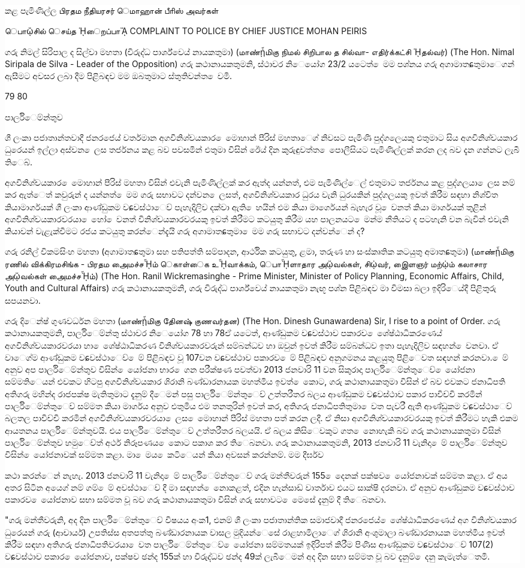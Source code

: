 කළ පැමිණිල්ල பிரதம நீதியரசர் ெமாஹான் பீாிஸ் அவர்கள்

ெபாᾢசில் ெசய்த ᾙைறப்பாᾌ COMPLAINT TO POLICE BY CHIEF JUSTICE MOHAN PEIRIS

ගරු නිමල් සිරිපාල ද සිල්වා මහතා (විරුද්ධ පාර්ශ්වෙය් නායකතුමා) (மாண்ᾗமிகு நிமல் சிறிபால த சில்வா- எதிர்க்கட்சி ᾙதல்வர்) (The Hon. Nimal Siripala de Silva - Leader of the Opposition) ගරු කථානායකතුමනි, ස්ථාවර නිෙයෝග 23/2 යටෙත් ෙමම පශ්නය ගරු අගාමාතɕතුමාෙගන් ඇසීමට අවසර ලබා දීම පිළිබඳව මම ඔබතුමාට ස්තුතිවන්ත ෙවමි.

79 80

පාර්ලිෙම්න්තුව

ශී ලංකා පජාතාන්තවාදී ජනරජෙය් වර්තමාන අගවිනිශ්චයකාර ෙමොහාන් පීරිස් මහතාෙග් නිවසට පැමිණි පුද්ගලෙයකු එතුමාට සිය අගවිනිශ්චයකාර ධුරෙයන් ඉල්ලා අස්වන ෙලස තර්ජනය කළ බව පවසමින් එතුමා විසින් ඊෙය් දින කුරුඳුවත්ත ෙපොලීසියට පැමිණිල්ලක් කරන ලද බව දැන ගන්නට ලැබී තිෙබ්.

අගවිනිශ්චයකාර ෙමොහාන් පීරිස් මහතා විසින් එවැනි පැමිණිල්ලක් කර ඇත්ද යන්නත්, එම පැමිණිල්ෙල් එතුමාට තර්ජනය කළ පුද්ගලයා ෙලස නම් කර ඇත්ෙත් කවුරුන් ද යන්නත් ෙමම ගරු සභාවට දන්වන ෙලසත්, අගවිනිශ්චයකාර ධුරය වැනි ධුරයකින් පුද්ගලයකු ඉවත් කිරීම සඳහා නිශ්චිත කියාමාර්ගයක් ශී ලංකා ආණ්ඩුකම වɕවස්ථාෙව් පැහැදිලිව දක්වා ඇති ෙහයින් එම කියා මාර්ගෙයන් බැහැර වූ ෙවනත් කියා මාර්ගයක් තුළින් අගවිනිශ්චයකාරවරයා ෙහෝ ෙවනත් විනිශ්චයකාරවරයකු ඉවත් කිරීමට කටයුතු කිරීම යහ පාලනයට ෙමන්ම නීතියට ද පටහැනි වන බැවින් එවැනි කියාවන් වැළැක්වීමට රජය කටයුතු කරන්ෙන්දැයි ගරු අගාමාතɕතුමා ෙමම ගරු සභාවට දන්වන්ෙන් ද?

ගරු රනිල් විකමසිංහ මහතා (අගාමාතɕතුමා සහ පතිපත්ති සම්පාදන, ආර්ථික කටයුතු, ළමා, තරුණ හා සංස්කෘතික කටයුතු අමාතɕතුමා) (மாண்ᾗமிகு ரணில் விக்கிரமசிங்க - பிரதம அைமச்சᾞம் ெகாள்ைக உᾞவாக்கம், ெபாᾞளாதார அᾤவல்கள், சிᾠவர், இைளஞர் மற்ᾠம் கலாசார அᾤவல்கள் அைமச்சᾞம்) (The Hon. Ranil Wickremasinghe - Prime Minister, Minister of Policy Planning, Economic Affairs, Child, Youth and Cultural Affairs) ගරු කථානායකතුමනි, ගරු විරුද්ධ පාර්ශ්වෙය් නායකතුමා නැඟූ පශ්න පිළිබඳව මා විමසා බලා ඉදිරිෙය්දී පිළිතුරු සපයනවා.

ගරු දිෙන්ෂ් ගුණවර්ධන මහතා (மாண்ᾗமிகு திேனஷ் குணவர்தன) (The Hon. Dinesh Gunawardena) Sir, I rise to a point of Order. ගරු කථානායකතුමනි, පාර්ලිෙම්න්තු ස්ථාවර නිෙයෝග 78 හා 78ඒ යටෙත්, ආණ්ඩුකම වɕවස්ථාව පකාරව ෙශේෂ්ඨාධිකරණෙය් අගවිනිශ්චයකාරවරයා හා ෙශේෂ්ඨාධිකරණ විනිශ්චයකාරවරුන් සම්බන්ධව හා ඔවුන් ඉවත් කිරීම සම්බන්ධව ඉතා පැහැදිලිව සඳහන් ෙවනවා. ඒ වාෙග්ම ආණ්ඩුකම වɕවස්ථාෙව් ෙම් පිළිබඳව වූ 107වන වɕවස්ථාව පකාරව ෙම් පිළිබඳව අනුගමනය කළයුතු පිළිෙවත සඳහන් කරනවා. ෙම් අනුව අප පාර්ලිෙම්න්තුව විසින් ෙයෝජනා භාර ෙගන පරීක්ෂණ පවත්වා 2013 ජනවාරි 11 වන සිකුරාදා පාර්ලිෙම්න්තුෙව් ෙයෝජනා සම්මතිෙයන් එවකට හිටපු අගවිනිශ්චයකාර ශිරානි බණ්ඩාරනායක මහත්මිය ඉවත් ෙකොට, ගරු කථානායකතුමා විසින් ඒ බව එවකට ජනාධිපති අතිගරු මහින්ද රාජපක්ෂ මැතිතුමාට දැනුම් දීෙමන් පසු පාර්ලිෙම්න්තුෙව් උත්තරීතර බලය ආණ්ඩුකම වɕවස්ථාව පකාර පාවිච්චි කරමින් පාර්ලිෙම්න්තුෙව් සම්මත කියා මාර්ගය අනුව එතුමිය එම තනතුරින් ඉවත් කර, අතිගරු ජනාධිපතිතුමා ෙවත පැවරී ඇති ආණ්ඩුකම වɕවස්ථාෙව් බලතල පාවිච්චි කරමින් අගවිනිශ්චයකාරවරයා ෙලස ෙමොහාන් පීරිස් මහතා පත් කරන ලදී. ඒ නිසා අගවිනිශ්චයකාරවරයකු ඉවත් කිරීමට හැකි එකම ආයතනය පාර්ලිෙම්න්තුවයි. එය පාර්ලිෙම්න්තුෙව් උත්තරීතර බලයයි. ඒ බලය කිසිෙවකුට ගත ෙනොහැකි බව ගරු කථානායකතුමා විසින් පාර්ලිෙම්න්තුව හමුෙව්ත් අර්ථ නිරූපණය ෙකොට පකාශ කර තිෙබනවා. ගරු කථානායකතුමනි, 2013 ජනවාරි 11 වැනිදා ෙම් පාර්ලිෙම්න්තුව විසින් ෙයෝජනාවක් සම්මත කළා. මා ෙමය ෙකටිෙයන් කියා අවසන් කරන්නම්. මම දීර්ඝව

කථා කරන්ෙන් නැහැ. 2013 ජනවාරි 11 වැනිදා ෙම් පාර්ලිෙම්න්තුෙව් ගරු මන්තීවරුන් 155 ෙදෙනක් පක්ෂව ෙයෝජනාවක් සම්මත කළා. ඒ අය අතර සිටින අයෙග් නම් ගම් ෙම් අවස්ථාෙව් දී මා සඳහන් ෙනොකළත්, එදින හැන්සාඩ් වාර්තාව එයට සාක්ෂි දරනවා. ඒ අනුව ආණ්ඩුකම වɕවස්ථාව පකාරව ෙයෝජනාව සභා සම්මත වූ බව ගරු කථානායකතුමා විසින් ගරු සභාවට ෙමෙසේ දැනුම් දී තිෙබනවා.

"ගරු මන්තීවරුනි, අද දින පාර්ලිෙම්න්තුෙව් විෂයය අංක1, එනම් ශී ලංකා පජාතාන්තික සමාජවාදී ජනරජෙය් ෙශේෂ්ඨාධිකරණෙය් අග විනිශ්චයකාර ධුරෙයන් ගරු (ආචාර්ය) උපතිස්ස අතපත්තු බණ්ඩාරනායක වාසල මුදියන්ෙසේ රාළහාමිලාෙග් ශිරානි අංශුමාලා බණ්ඩාරනායක මහත්මිය ඉවත් කිරීම සඳහා අතිගරු ජනාධිපතිවරයා ෙවත පාර්ලිෙම්න්තුෙව් ෙයෝජනා සම්මතයක් ඉදිරිපත් කිරීම පිණිස ආණ්ඩුකම වɕවස්ථාෙව් 107(2) වɕවස්ථාව පකාර ෙයෝජනාව, පක්ෂව ඡන්ද 155ක් හා විරුද්ධව ඡන්ද 49ක් ලැබීෙමන් අද දින සභා සම්මත වූ බව දැනුම් ෙදනු කැමැත්ෙතමි.
